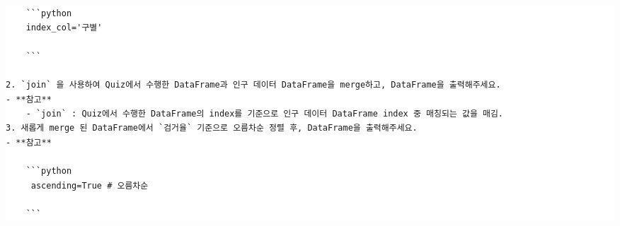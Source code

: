         ```python
        index_col='구별'
        
        ```
        
    2. `join` 을 사용하여 Quiz에서 수행한 DataFrame과 인구 데이터 DataFrame을 merge하고, DataFrame을 출력해주세요.
    - **참고**
        - `join` : Quiz에서 수행한 DataFrame의 index를 기준으로 인구 데이터 DataFrame index 중 매칭되는 값을 매김.
    3. 새롭게 merge 된 DataFrame에서 `검거율` 기준으로 오름차순 정렬 후, DataFrame을 출력해주세요.
    - **참고**
        
        ```python
         ascending=True # 오름차순
        
        ```
